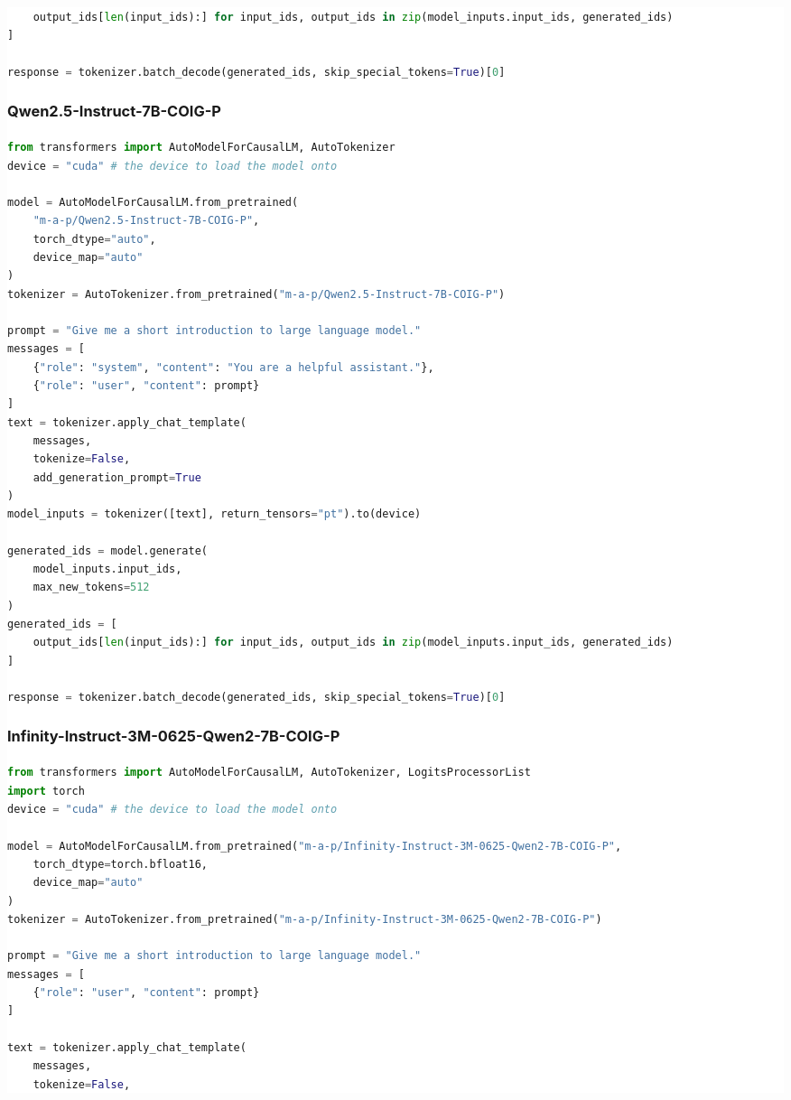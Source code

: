 ```python
    output_ids[len(input_ids):] for input_ids, output_ids in zip(model_inputs.input_ids, generated_ids)
]

response = tokenizer.batch_decode(generated_ids, skip_special_tokens=True)[0]
```

### Qwen2.5-Instruct-7B-COIG-P
```python
from transformers import AutoModelForCausalLM, AutoTokenizer
device = "cuda" # the device to load the model onto

model = AutoModelForCausalLM.from_pretrained(
    "m-a-p/Qwen2.5-Instruct-7B-COIG-P",
    torch_dtype="auto",
    device_map="auto"
)
tokenizer = AutoTokenizer.from_pretrained("m-a-p/Qwen2.5-Instruct-7B-COIG-P")

prompt = "Give me a short introduction to large language model."
messages = [
    {"role": "system", "content": "You are a helpful assistant."},
    {"role": "user", "content": prompt}
]
text = tokenizer.apply_chat_template(
    messages,
    tokenize=False,
    add_generation_prompt=True
)
model_inputs = tokenizer([text], return_tensors="pt").to(device)

generated_ids = model.generate(
    model_inputs.input_ids,
    max_new_tokens=512
)
generated_ids = [
    output_ids[len(input_ids):] for input_ids, output_ids in zip(model_inputs.input_ids, generated_ids)
]

response = tokenizer.batch_decode(generated_ids, skip_special_tokens=True)[0]
```

### Infinity-Instruct-3M-0625-Qwen2-7B-COIG-P
```python
from transformers import AutoModelForCausalLM, AutoTokenizer, LogitsProcessorList
import torch
device = "cuda" # the device to load the model onto

model = AutoModelForCausalLM.from_pretrained("m-a-p/Infinity-Instruct-3M-0625-Qwen2-7B-COIG-P",
    torch_dtype=torch.bfloat16,
    device_map="auto"
)
tokenizer = AutoTokenizer.from_pretrained("m-a-p/Infinity-Instruct-3M-0625-Qwen2-7B-COIG-P")

prompt = "Give me a short introduction to large language model."
messages = [
    {"role": "user", "content": prompt}
]

text = tokenizer.apply_chat_template(
    messages,
    tokenize=False,
```